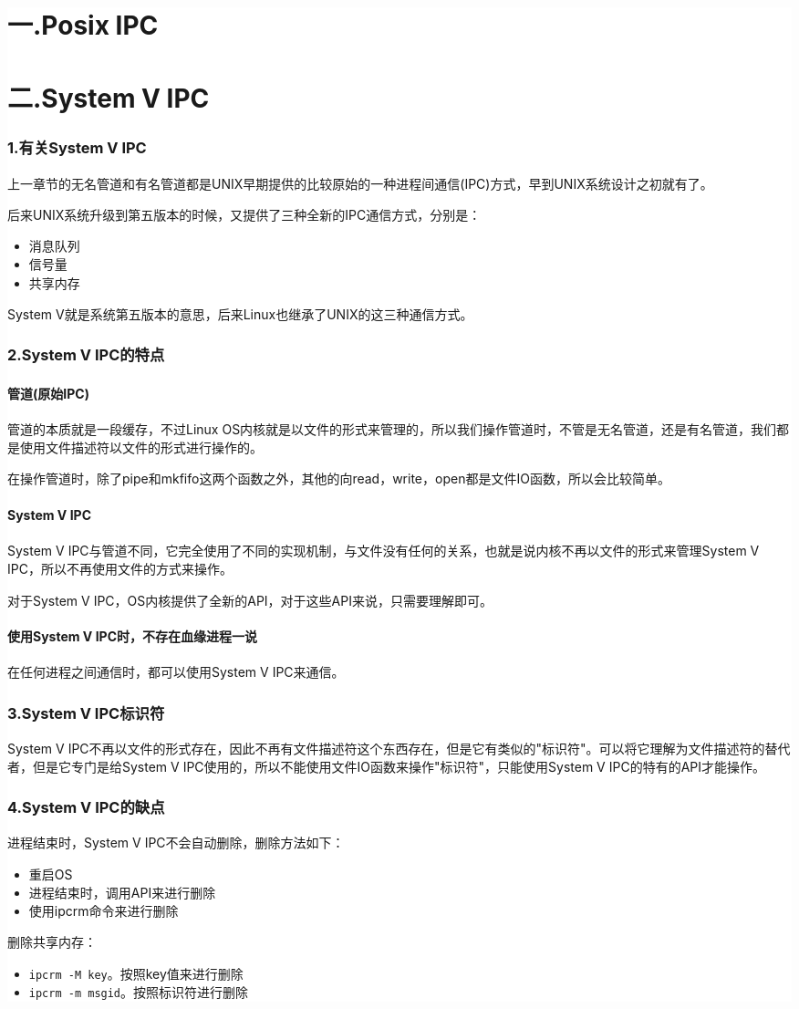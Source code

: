 # 一.Posix IPC



# 二.System V IPC

### 1.有关System V IPC

上一章节的无名管道和有名管道都是UNIX早期提供的比较原始的一种进程间通信(IPC)方式，早到UNIX系统设计之初就有了。

后来UNIX系统升级到第五版本的时候，又提供了三种全新的IPC通信方式，分别是：

+ 消息队列
+ 信号量
+ 共享内存

System V就是系统第五版本的意思，后来Linux也继承了UNIX的这三种通信方式。

### 2.System V IPC的特点

#### 管道(原始IPC)

管道的本质就是一段缓存，不过Linux OS内核就是以文件的形式来管理的，所以我们操作管道时，不管是无名管道，还是有名管道，我们都是使用文件描述符以文件的形式进行操作的。

在操作管道时，除了pipe和mkfifo这两个函数之外，其他的向read，write，open都是文件IO函数，所以会比较简单。

#### System V IPC

System V IPC与管道不同，它完全使用了不同的实现机制，与文件没有任何的关系，也就是说内核不再以文件的形式来管理System V IPC，所以不再使用文件的方式来操作。

对于System V IPC，OS内核提供了全新的API，对于这些API来说，只需要理解即可。

#### 使用System V IPC时，不存在血缘进程一说

在任何进程之间通信时，都可以使用System V IPC来通信。

### 3.System V IPC标识符

System V IPC不再以文件的形式存在，因此不再有文件描述符这个东西存在，但是它有类似的"标识符"。可以将它理解为文件描述符的替代者，但是它专门是给System V IPC使用的，所以不能使用文件IO函数来操作"标识符"，只能使用System V IPC的特有的API才能操作。



### 4.System V IPC的缺点

进程结束时，System V IPC不会自动删除，删除方法如下：

+ 重启OS
+ 进程结束时，调用API来进行删除
+ 使用ipcrm命令来进行删除

删除共享内存：

+ `ipcrm -M key`。按照key值来进行删除
+ `ipcrm -m msgid`。按照标识符进行删除
